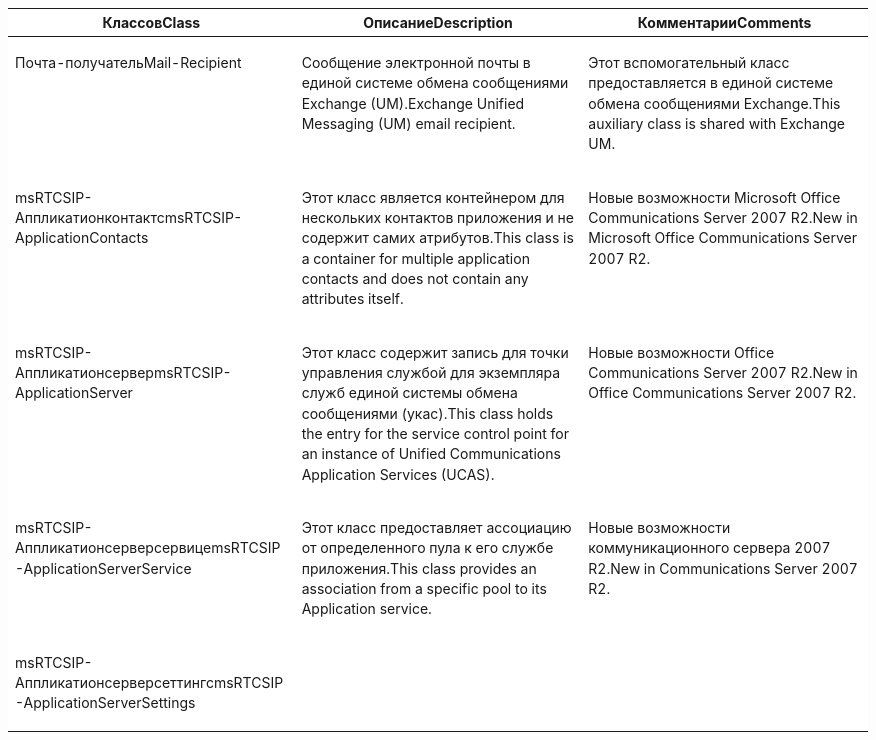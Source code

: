 
<table>
<colgroup>
<col style="width: 33%" />
<col style="width: 33%" />
<col style="width: 33%" />
</colgroup>
<thead>
<tr class="header">
<th><span data-ttu-id="b4c92-106">Классов</span><span class="sxs-lookup"><span data-stu-id="b4c92-106">Class</span></span></th>
<th><span data-ttu-id="b4c92-107">Описание</span><span class="sxs-lookup"><span data-stu-id="b4c92-107">Description</span></span></th>
<th><span data-ttu-id="b4c92-108">Комментарии</span><span class="sxs-lookup"><span data-stu-id="b4c92-108">Comments</span></span></th>
</tr>
</thead>
<tbody>
<tr class="odd">
<td><p><span data-ttu-id="b4c92-109">Почта-получатель</span><span class="sxs-lookup"><span data-stu-id="b4c92-109">Mail-Recipient</span></span></p></td>
<td><p><span data-ttu-id="b4c92-110">Сообщение электронной почты в единой системе обмена сообщениями Exchange (UM).</span><span class="sxs-lookup"><span data-stu-id="b4c92-110">Exchange Unified Messaging (UM) email recipient.</span></span></p></td>
<td><p><span data-ttu-id="b4c92-111">Этот вспомогательный класс предоставляется в единой системе обмена сообщениями Exchange.</span><span class="sxs-lookup"><span data-stu-id="b4c92-111">This auxiliary class is shared with Exchange UM.</span></span></p></td>
</tr>
<tr class="even">
<td><p><span data-ttu-id="b4c92-112">msRTCSIP-Аппликатионконтактс</span><span class="sxs-lookup"><span data-stu-id="b4c92-112">msRTCSIP-ApplicationContacts</span></span></p></td>
<td><p><span data-ttu-id="b4c92-113">Этот класс является контейнером для нескольких контактов приложения и не содержит самих атрибутов.</span><span class="sxs-lookup"><span data-stu-id="b4c92-113">This class is a container for multiple application contacts and does not contain any attributes itself.</span></span></p></td>
<td><p><span data-ttu-id="b4c92-114">Новые возможности Microsoft Office Communications Server 2007 R2.</span><span class="sxs-lookup"><span data-stu-id="b4c92-114">New in Microsoft Office Communications Server 2007 R2.</span></span></p></td>
</tr>
<tr class="odd">
<td><p><span data-ttu-id="b4c92-115">msRTCSIP-Аппликатионсервер</span><span class="sxs-lookup"><span data-stu-id="b4c92-115">msRTCSIP-ApplicationServer</span></span></p></td>
<td><p><span data-ttu-id="b4c92-116">Этот класс содержит запись для точки управления службой для экземпляра служб единой системы обмена сообщениями (укас).</span><span class="sxs-lookup"><span data-stu-id="b4c92-116">This class holds the entry for the service control point for an instance of Unified Communications Application Services (UCAS).</span></span></p></td>
<td><p><span data-ttu-id="b4c92-117">Новые возможности Office Communications Server 2007 R2.</span><span class="sxs-lookup"><span data-stu-id="b4c92-117">New in Office Communications Server 2007 R2.</span></span></p></td>
</tr>
<tr class="even">
<td><p><span data-ttu-id="b4c92-118">msRTCSIP-Аппликатионсерверсервице</span><span class="sxs-lookup"><span data-stu-id="b4c92-118">msRTCSIP-ApplicationServerService</span></span></p></td>
<td><p><span data-ttu-id="b4c92-119">Этот класс предоставляет ассоциацию от определенного пула к его службе приложения.</span><span class="sxs-lookup"><span data-stu-id="b4c92-119">This class provides an association from a specific pool to its Application service.</span></span></p></td>
<td><p><span data-ttu-id="b4c92-120">Новые возможности коммуникационного сервера 2007 R2.</span><span class="sxs-lookup"><span data-stu-id="b4c92-120">New in Communications Server 2007 R2.</span></span></p></td>
</tr>
<tr class="odd">
<td><p><span data-ttu-id="b4c92-121">msRTCSIP-Аппликатионсерверсеттингс</span><span class="sxs-lookup"><span data-stu-id="b4c92-121">msRTCSIP-ApplicationServerSettings</span></span></p></td>
